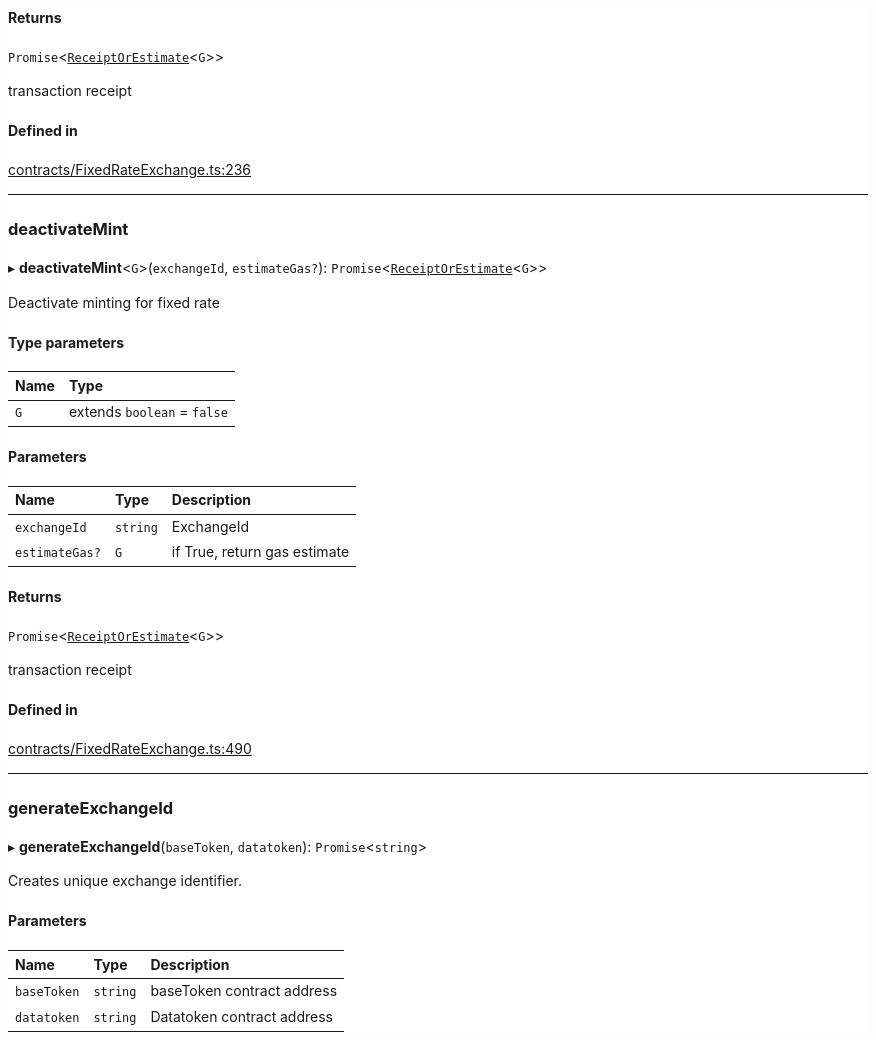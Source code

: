 #### Returns

`Promise`<[`ReceiptOrEstimate`](../modules.md#receiptorestimate)<`G`\>\>

transaction receipt

#### Defined in

[contracts/FixedRateExchange.ts:236](https://github.com/oceanprotocol/ocean.js/blob/4f5a8cee/src/contracts/FixedRateExchange.ts#L236)

___

### deactivateMint

▸ **deactivateMint**<`G`\>(`exchangeId`, `estimateGas?`): `Promise`<[`ReceiptOrEstimate`](../modules.md#receiptorestimate)<`G`\>\>

Deactivate minting for fixed rate

#### Type parameters

| Name | Type |
| :------ | :------ |
| `G` | extends `boolean` = ``false`` |

#### Parameters

| Name | Type | Description |
| :------ | :------ | :------ |
| `exchangeId` | `string` | ExchangeId |
| `estimateGas?` | `G` | if True, return gas estimate |

#### Returns

`Promise`<[`ReceiptOrEstimate`](../modules.md#receiptorestimate)<`G`\>\>

transaction receipt

#### Defined in

[contracts/FixedRateExchange.ts:490](https://github.com/oceanprotocol/ocean.js/blob/4f5a8cee/src/contracts/FixedRateExchange.ts#L490)

___

### generateExchangeId

▸ **generateExchangeId**(`baseToken`, `datatoken`): `Promise`<`string`\>

Creates unique exchange identifier.

#### Parameters

| Name | Type | Description |
| :------ | :------ | :------ |
| `baseToken` | `string` | baseToken contract address |
| `datatoken` | `string` | Datatoken contract address |
